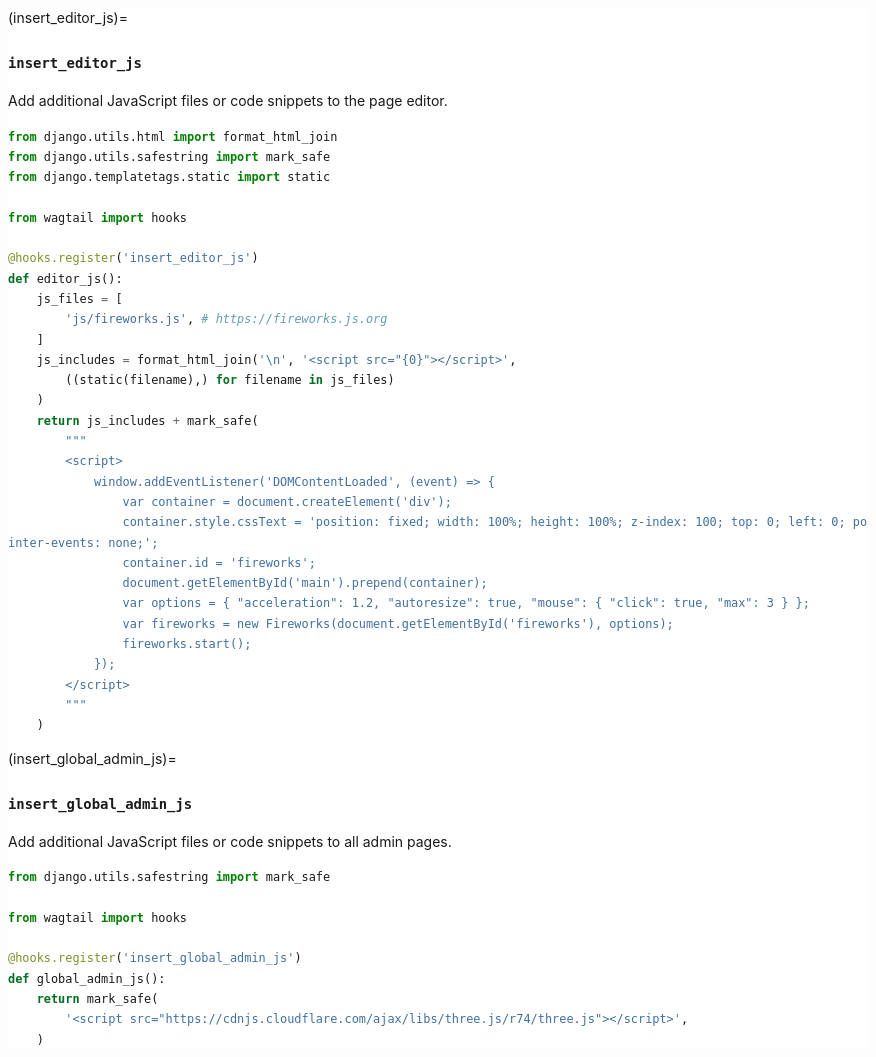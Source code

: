 (insert_editor_js)=

### `insert_editor_js`

Add additional JavaScript files or code snippets to the page editor.

```python
from django.utils.html import format_html_join
from django.utils.safestring import mark_safe
from django.templatetags.static import static

from wagtail import hooks

@hooks.register('insert_editor_js')
def editor_js():
    js_files = [
        'js/fireworks.js', # https://fireworks.js.org
    ]
    js_includes = format_html_join('\n', '<script src="{0}"></script>',
        ((static(filename),) for filename in js_files)
    )
    return js_includes + mark_safe(
        """
        <script>
            window.addEventListener('DOMContentLoaded', (event) => {
                var container = document.createElement('div');
                container.style.cssText = 'position: fixed; width: 100%; height: 100%; z-index: 100; top: 0; left: 0; pointer-events: none;';
                container.id = 'fireworks';
                document.getElementById('main').prepend(container);
                var options = { "acceleration": 1.2, "autoresize": true, "mouse": { "click": true, "max": 3 } };
                var fireworks = new Fireworks(document.getElementById('fireworks'), options);
                fireworks.start();
            });
        </script>
        """
    )
```

(insert_global_admin_js)=

### `insert_global_admin_js`

Add additional JavaScript files or code snippets to all admin pages.

```python
from django.utils.safestring import mark_safe

from wagtail import hooks

@hooks.register('insert_global_admin_js')
def global_admin_js():
    return mark_safe(
        '<script src="https://cdnjs.cloudflare.com/ajax/libs/three.js/r74/three.js"></script>',
    )
```
